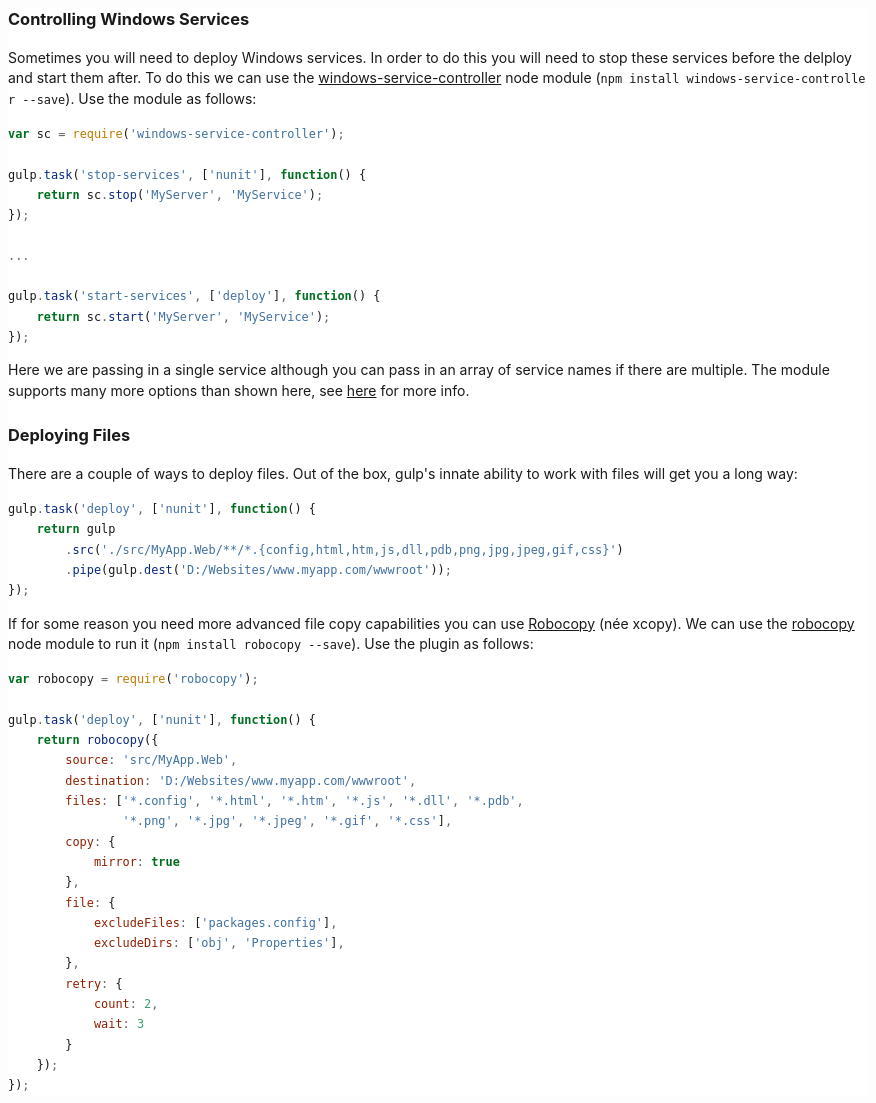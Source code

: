 ### <a name="gulp-build-services"></a>Controlling Windows Services ###

Sometimes you will need to deploy Windows services. In order to do this you will need to stop these services before the delploy and start them after. To do this we can use the [windows-service-controller](https://github.com/mikeobrien/node-windows-service-controller) node module (`npm install windows-service-controller --save`). Use the module as follows:

```js
var sc = require('windows-service-controller');

gulp.task('stop-services', ['nunit'], function() {
    return sc.stop('MyServer', 'MyService');
});

...

gulp.task('start-services', ['deploy'], function() {
    return sc.start('MyServer', 'MyService');
});
```

Here we are passing in a single service although you can pass in an array of service names if there are multiple. The module supports many more options than shown here, see [here](https://github.com/mikeobrien/node-windows-service-controller) for more info.

### <a name="gulp-build-deploying-files"></a>Deploying Files ###

There are a couple of ways to deploy files. Out of the box, gulp's innate ability to work with files will get you a long way:

```js
gulp.task('deploy', ['nunit'], function() {
    return gulp
        .src('./src/MyApp.Web/**/*.{config,html,htm,js,dll,pdb,png,jpg,jpeg,gif,css}')
        .pipe(gulp.dest('D:/Websites/www.myapp.com/wwwroot'));
});
```

If for some reason you need more advanced file copy capabilities you can use [Robocopy](http://technet.microsoft.com/en-us/library/cc733145.aspx) (n&eacute;e xcopy). We can use the [robocopy](https://github.com/mikeobrien/node-robocopy) node module to run it (`npm install robocopy --save`). Use the plugin as follows:

```js
var robocopy = require('robocopy');

gulp.task('deploy', ['nunit'], function() {
    return robocopy({
        source: 'src/MyApp.Web',
        destination: 'D:/Websites/www.myapp.com/wwwroot',
        files: ['*.config', '*.html', '*.htm', '*.js', '*.dll', '*.pdb',
                '*.png', '*.jpg', '*.jpeg', '*.gif', '*.css'],
        copy: {
            mirror: true
        },
        file: {
            excludeFiles: ['packages.config'],
            excludeDirs: ['obj', 'Properties'],
        },
        retry: {
            count: 2,
            wait: 3
        }
    });
});
```